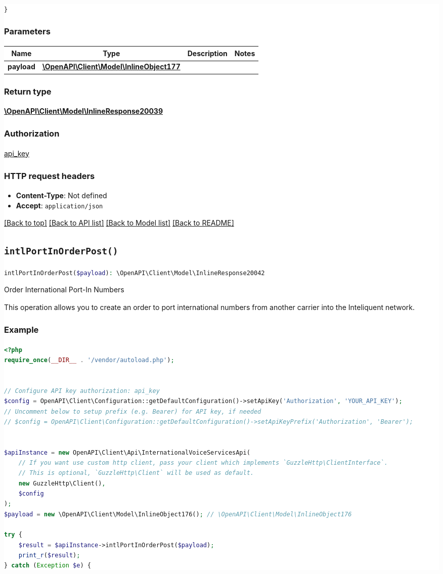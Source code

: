 ```php
}
```

### Parameters

Name | Type | Description  | Notes
------------- | ------------- | ------------- | -------------
 **payload** | [**\OpenAPI\Client\Model\InlineObject177**](../Model/InlineObject177.md)|  |

### Return type

[**\OpenAPI\Client\Model\InlineResponse20039**](../Model/InlineResponse20039.md)

### Authorization

[api_key](../../README.md#api_key)

### HTTP request headers

- **Content-Type**: Not defined
- **Accept**: `application/json`

[[Back to top]](#) [[Back to API list]](../../README.md#endpoints)
[[Back to Model list]](../../README.md#models)
[[Back to README]](../../README.md)

## `intlPortInOrderPost()`

```php
intlPortInOrderPost($payload): \OpenAPI\Client\Model\InlineResponse20042
```

Order International Port-In Numbers

This operation allows you to create an order to port international numbers from another carrier into the Inteliquent network.

### Example

```php
<?php
require_once(__DIR__ . '/vendor/autoload.php');


// Configure API key authorization: api_key
$config = OpenAPI\Client\Configuration::getDefaultConfiguration()->setApiKey('Authorization', 'YOUR_API_KEY');
// Uncomment below to setup prefix (e.g. Bearer) for API key, if needed
// $config = OpenAPI\Client\Configuration::getDefaultConfiguration()->setApiKeyPrefix('Authorization', 'Bearer');


$apiInstance = new OpenAPI\Client\Api\InternationalVoiceServicesApi(
    // If you want use custom http client, pass your client which implements `GuzzleHttp\ClientInterface`.
    // This is optional, `GuzzleHttp\Client` will be used as default.
    new GuzzleHttp\Client(),
    $config
);
$payload = new \OpenAPI\Client\Model\InlineObject176(); // \OpenAPI\Client\Model\InlineObject176

try {
    $result = $apiInstance->intlPortInOrderPost($payload);
    print_r($result);
} catch (Exception $e) {
```